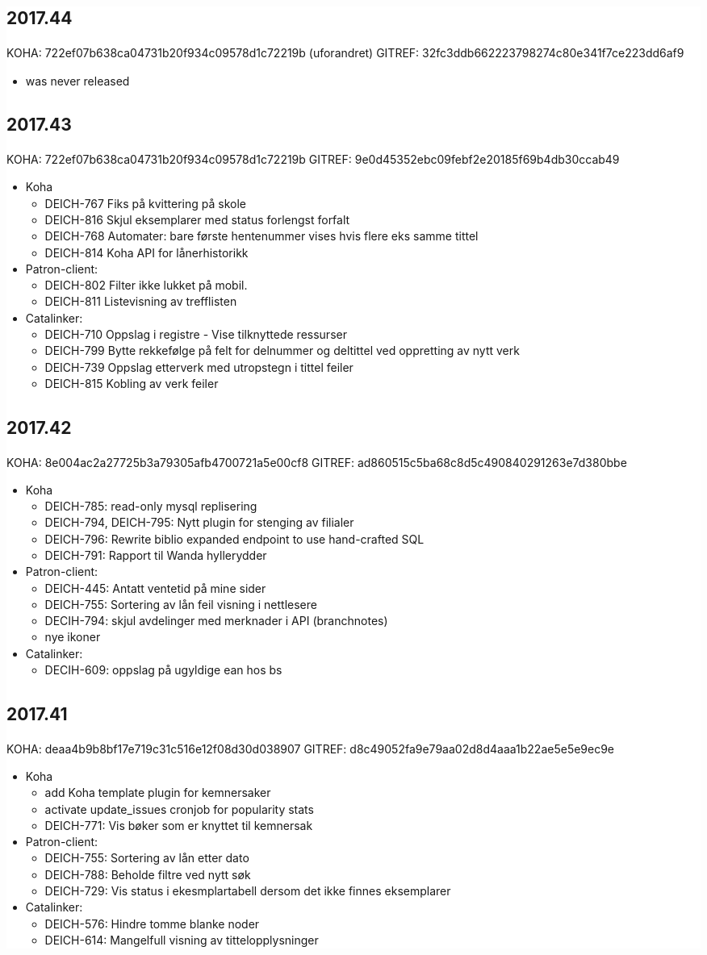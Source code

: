 ## 2017.44

KOHA: 722ef07b638ca04731b20f934c09578d1c72219b (uforandret)
GITREF: 32fc3ddb662223798274c80e341f7ce223dd6af9

- was never released

## 2017.43

KOHA: 722ef07b638ca04731b20f934c09578d1c72219b
GITREF: 9e0d45352ebc09febf2e20185f69b4db30ccab49

- Koha
  - DEICH-767 Fiks på kvittering på skole
  - DEICH-816 Skjul eksemplarer med status forlengst forfalt
  - DEICH-768 Automater: bare første hentenummer vises hvis flere eks samme tittel
  - DEICH-814 Koha API for lånerhistorikk
- Patron-client:
  - DEICH-802 Filter ikke lukket på mobil.
  - DEICH-811 Listevisning av trefflisten
- Catalinker:
  - DEICH-710 Oppslag i registre - Vise tilknyttede ressurser
  - DEICH-799 Bytte rekkefølge på felt for delnummer og deltittel ved oppretting av nytt verk
  - DEICH-739 Oppslag etterverk med utropstegn i tittel feiler
  - DEICH-815 Kobling av verk feiler

## 2017.42

KOHA: 8e004ac2a27725b3a79305afb4700721a5e00cf8
GITREF: ad860515c5ba68c8d5c490840291263e7d380bbe

- Koha
  - DEICH-785: read-only mysql replisering
  - DEICH-794, DEICH-795: Nytt plugin for stenging av filialer
  - DEICH-796: Rewrite biblio expanded endpoint to use hand-crafted SQL
  - DEICH-791: Rapport til Wanda hyllerydder
- Patron-client:
  - DEICH-445: Antatt ventetid på mine sider
  - DEICH-755: Sortering av lån feil visning i nettlesere
  - DECIH-794: skjul avdelinger med merknader i API (branchnotes)
  - nye ikoner
- Catalinker:
  - DECIH-609: oppslag på ugyldige ean hos bs

## 2017.41

KOHA: deaa4b9b8bf17e719c31c516e12f08d30d038907
GITREF: d8c49052fa9e79aa02d8d4aaa1b22ae5e5e9ec9e

- Koha
  - add Koha template plugin for kemnersaker
  - activate update_issues cronjob for popularity stats
  - DEICH-771: Vis bøker som er knyttet til kemnersak
- Patron-client:
  - DEICH-755: Sortering av lån etter dato
  - DEICH-788: Beholde filtre ved nytt søk
  - DEICH-729: Vis status i ekesmplartabell dersom det ikke finnes eksemplarer
- Catalinker:
  - DEICH-576: Hindre tomme blanke noder
  - DEICH-614: Mangelfull visning av tittelopplysninger
